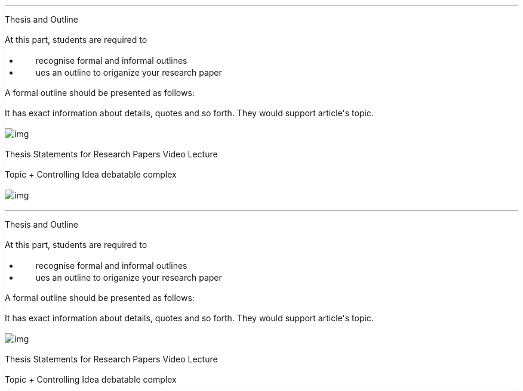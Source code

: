 
 

_______________________________________________________

Thesis and Outline

At this part, students are required to 

- 　　recognise formal and informal outlines
- 　　ues an outline to origanize your research paper

 

A formal outline should be presented as follows:

It has exact information about details, quotes and so forth. They would support article's topic.

![img](https://img2018.cnblogs.com/blog/1067977/201909/1067977-20190919145618392-2077996657.png)

 

 

Thesis Statements for Research Papers Video Lecture

 

Topic + Controlling Idea debatable complex 

 

![img](https://tva1.sinaimg.cn/large/007S8ZIlgy1gfron31d58j313o0jck0y.jpg)

 

 

 

 

_______________________________________________________

Thesis and Outline

At this part, students are required to 

- 　　recognise formal and informal outlines
- 　　ues an outline to origanize your research paper

 

A formal outline should be presented as follows:

It has exact information about details, quotes and so forth. They would support article's topic.

![img](https://img2018.cnblogs.com/blog/1067977/201909/1067977-20190919145618392-2077996657.png)

 

 

Thesis Statements for Research Papers Video Lecture

 

Topic + Controlling Idea debatable complex 

 
